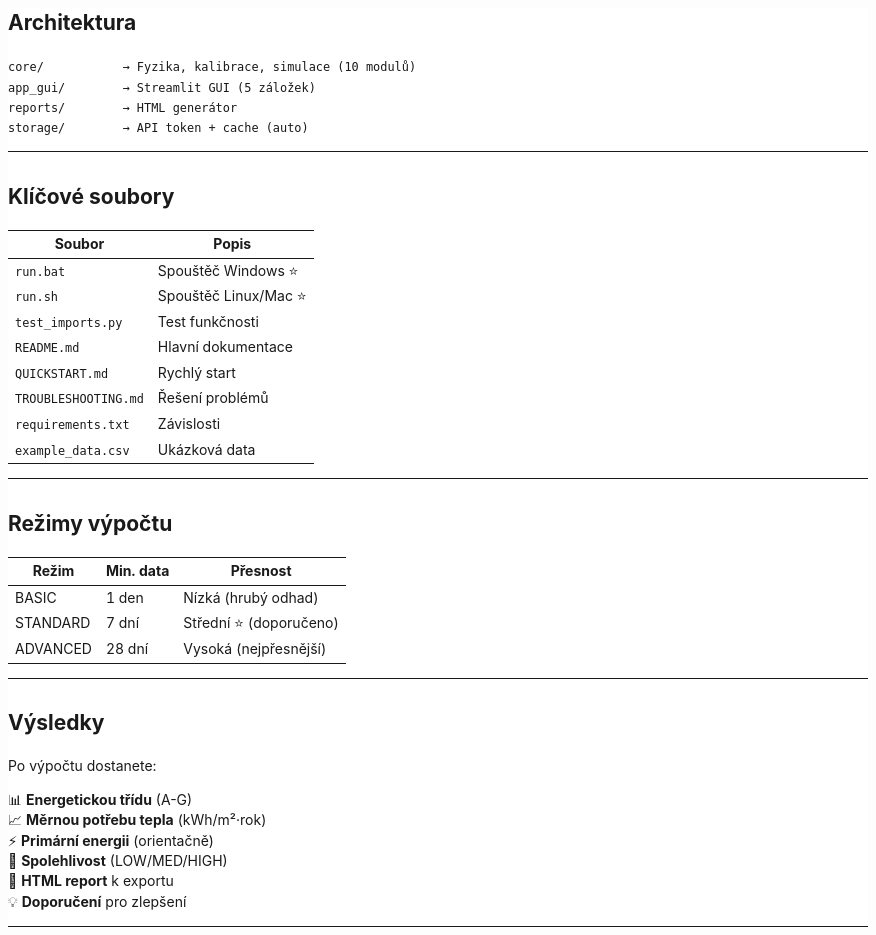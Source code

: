 
## Architektura

```
core/           → Fyzika, kalibrace, simulace (10 modulů)
app_gui/        → Streamlit GUI (5 záložek)
reports/        → HTML generátor
storage/        → API token + cache (auto)
```

---

## Klíčové soubory

| Soubor | Popis |
|--------|-------|
| `run.bat` | Spouštěč Windows ⭐ |
| `run.sh` | Spouštěč Linux/Mac ⭐ |
| `test_imports.py` | Test funkčnosti |
| `README.md` | Hlavní dokumentace |
| `QUICKSTART.md` | Rychlý start |
| `TROUBLESHOOTING.md` | Řešení problémů |
| `requirements.txt` | Závislosti |
| `example_data.csv` | Ukázková data |

---

## Režimy výpočtu

| Režim | Min. data | Přesnost |
|-------|-----------|----------|
| BASIC | 1 den | Nízká (hrubý odhad) |
| STANDARD | 7 dní | Střední ⭐ (doporučeno) |
| ADVANCED | 28 dní | Vysoká (nejpřesnější) |

---

## Výsledky

Po výpočtu dostanete:

📊 **Energetickou třídu** (A-G)  
📈 **Měrnou potřebu tepla** (kWh/m²·rok)  
⚡ **Primární energii** (orientačně)  
🎯 **Spolehlivost** (LOW/MED/HIGH)  
📄 **HTML report** k exportu  
💡 **Doporučení** pro zlepšení  

---